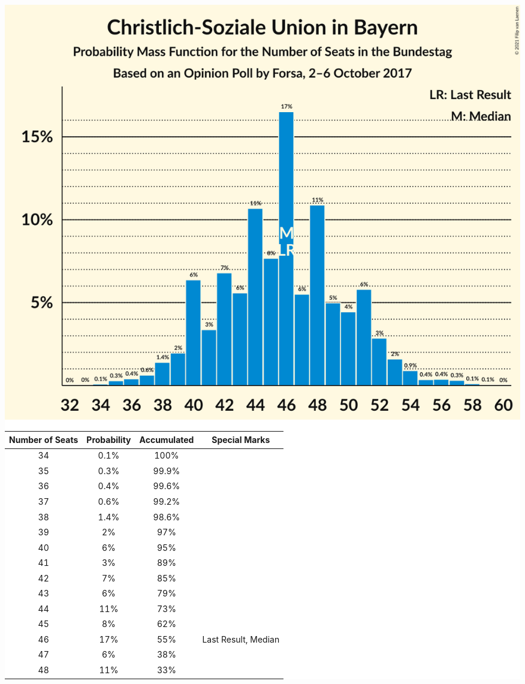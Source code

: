 ![Graph with seats probability mass function not yet produced](2017-10-06-Forsa-seats-pmf-christlich-sozialeunioninbayern.png "Seats Probability Mass Function")

| Number of Seats | Probability | Accumulated | Special Marks |
|:---------------:|:-----------:|:-----------:|:-------------:|
| 34 | 0.1% | 100% |  |
| 35 | 0.3% | 99.9% |  |
| 36 | 0.4% | 99.6% |  |
| 37 | 0.6% | 99.2% |  |
| 38 | 1.4% | 98.6% |  |
| 39 | 2% | 97% |  |
| 40 | 6% | 95% |  |
| 41 | 3% | 89% |  |
| 42 | 7% | 85% |  |
| 43 | 6% | 79% |  |
| 44 | 11% | 73% |  |
| 45 | 8% | 62% |  |
| 46 | 17% | 55% | Last Result, Median |
| 47 | 6% | 38% |  |
| 48 | 11% | 33% |  |